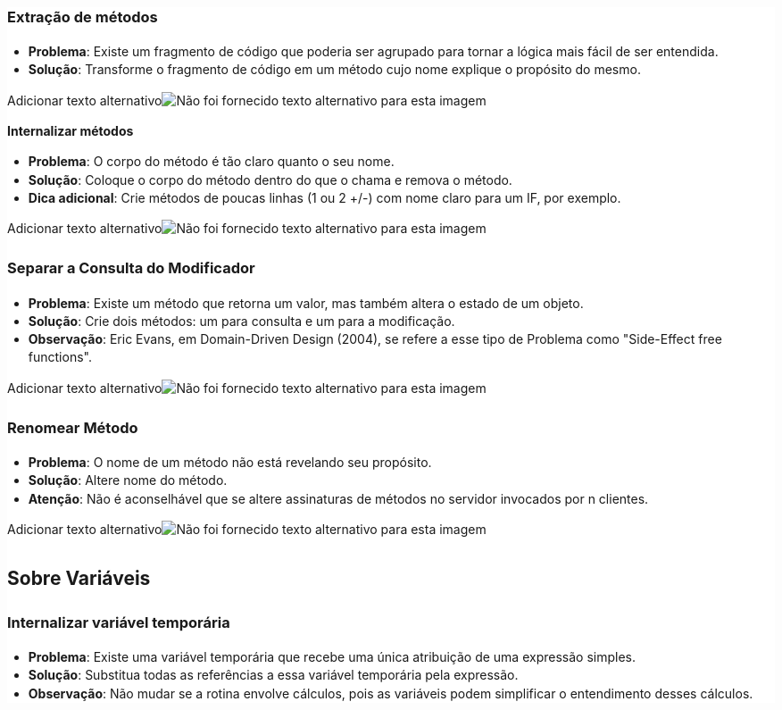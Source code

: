 ### **Extração de métodos**

- **Problema**: Existe um fragmento de código que poderia ser agrupado para tornar a lógica mais fácil de ser entendida.
- **Solução**: Transforme o fragmento de código em um método cujo nome explique o propósito do mesmo.

Adicionar texto alternativo![Não foi fornecido texto alternativo para esta imagem](https://media-exp1.licdn.com/dms/image/C4E12AQEZle2TAduWlA/article-inline_image-shrink_1500_2232/0?e=1588204800&v=beta&t=bTz2tpgz4HVyRPJ2I-52YdS0AeJw_HGG8y40F5fQAcs)

**Internalizar métodos**

- **Problema**: O corpo do método é tão claro quanto o seu nome.
- **Solução**: Coloque o corpo do método dentro do que o chama e remova o método.
- **Dica adicional**: Crie métodos de poucas linhas (1 ou 2 +/-) com nome claro para um IF, por exemplo.

Adicionar texto alternativo![Não foi fornecido texto alternativo para esta imagem](https://media-exp1.licdn.com/dms/image/C4E12AQFyJwf7ASptqw/article-inline_image-shrink_1500_2232/0?e=1588204800&v=beta&t=xvLAtPdd3Mkb1WO27JlhD6OAJLtKrYQ0N9fef4PqALs)

### **Separar a Consulta do Modificador**

- **Problema**: Existe um método que retorna um valor, mas também altera o estado de um objeto.
- **Solução**: Crie dois métodos: um para consulta e um para a modificação.
- **Observação**: Eric Evans, em Domain-Driven Design (2004), se refere a esse tipo de Problema como "Side-Effect free functions".

Adicionar texto alternativo![Não foi fornecido texto alternativo para esta imagem](https://media-exp1.licdn.com/dms/image/C4E12AQGLs_4ZOkbtmQ/article-inline_image-shrink_1500_2232/0?e=1588204800&v=beta&t=Gq4AHkg4elXhAPLubeU0X7wLuMcRRbLMY5oPhVtGaxU)

### **Renomear Método**

- **Problema**: O nome de um método não está revelando seu propósito.
- **Solução**: Altere nome do método.
- **Atenção**: Não é aconselhável que se altere assinaturas de métodos no servidor invocados por n clientes.

Adicionar texto alternativo![Não foi fornecido texto alternativo para esta imagem](https://media-exp1.licdn.com/dms/image/C4E12AQFSG-q-A-CQAQ/article-inline_image-shrink_1000_1488/0?e=1588204800&v=beta&t=it7XX4DAN2CofaL3cGD-eQ6SUJ8lQCIyCGeME1YURq4)

## **Sobre Variáveis**

### **Internalizar variável temporária**

- **Problema**: Existe uma variável temporária que recebe uma única atribuição de uma expressão simples.
- **Solução**: Substitua todas as referências a essa variável temporária pela expressão.
- **Observação**: Não mudar se a rotina envolve cálculos, pois as variáveis podem simplificar o entendimento desses cálculos.
